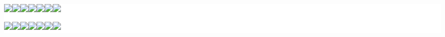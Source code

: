 <span></span>
![](https://www.gstatic.com/translate/infowindow/iws_n.png)![](https://www.gstatic.com/translate/infowindow/iws_n.png)![](https://www.gstatic.com/translate/infowindow/iws_w.png)![](https://www.gstatic.com/translate/infowindow/iws_e.png)![](https://www.gstatic.com/translate/infowindow/iws_s.png)![](https://www.gstatic.com/translate/infowindow/iws_s.png)![](https://www.gstatic.com/translate/infowindow/iws_c.png)

![](https://www.gstatic.com/translate/infowindow/iw_n.png)![](https://www.gstatic.com/translate/infowindow/iw_n.png)![](https://www.gstatic.com/translate/infowindow/iw_w.png)![](https://www.gstatic.com/translate/infowindow/iw_e.png)![](https://www.gstatic.com/translate/infowindow/iw_s0.png)![](https://www.gstatic.com/translate/infowindow/iw_s0.png)![](https://www.gstatic.com/translate/infowindow/iw_c.png)
